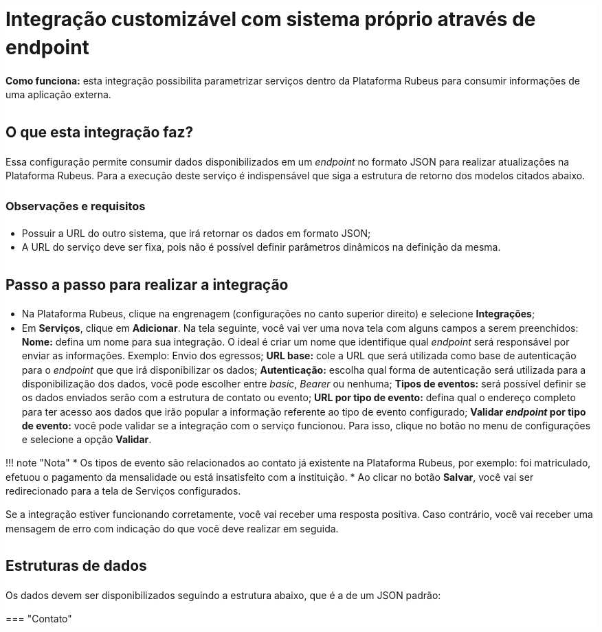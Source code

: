 # Integração customizável com sistema próprio através de endpoint

**Como funciona:** esta integração possibilita parametrizar serviços dentro da Plataforma Rubeus para consumir informações de uma aplicação externa.

## O que esta integração faz?
Essa configuração permite consumir dados disponibilizados em um *endpoint* no formato JSON para realizar atualizações na Plataforma Rubeus. Para a execução deste serviço é indispensável que siga a estrutura de retorno dos modelos citados abaixo.

### Observações e requisitos
* Possuir a URL do outro sistema, que irá retornar os dados em formato JSON;
* A URL do serviço deve ser fixa, pois não é possível definir parâmetros dinâmicos na definição da mesma.

## Passo a passo para realizar a integração

* Na Plataforma Rubeus, clique na engrenagem (configurações no canto superior direito) e selecione **Integrações**;
* Em **Serviços**, clique em **Adicionar**. Na tela seguinte, você vai ver uma nova tela com alguns campos a serem preenchidos:
**Nome:** defina um nome para sua integração. O ideal é criar um nome que identifique qual *endpoint* será responsável por enviar as informações. Exemplo: Envio dos egressos;
**URL base:** cole a URL que será utilizada como base de autenticação para o *endpoint* que que irá disponibilizar os dados;
**Autenticação:** escolha qual forma de autenticação será utilizada para a disponibilização dos dados, você pode escolher entre *basic*, *Bearer* ou nenhuma;
**Tipos de eventos:** será possível definir se os dados enviados serão com a estrutura de contato ou evento;
**URL por tipo de evento:** defina qual o endereço completo para ter acesso aos dados que irão popular a informação referente ao tipo de evento configurado;
**Validar <i>endpoint</i> por tipo de evento:** você pode validar se a integração com o serviço funcionou. Para isso, clique no botão no menu de configurações e selecione a opção **Validar**.

!!! note "Nota"
    * Os tipos de evento são relacionados ao contato já existente na Plataforma Rubeus, por exemplo: foi matriculado, efetuou o pagamento da mensalidade ou está insatisfeito com a instituição.
    * Ao clicar no botão **Salvar**, você vai ser redirecionado para a tela de Serviços configurados.


Se a integração estiver funcionando corretamente, você vai receber uma resposta positiva. Caso contrário, você vai receber uma mensagem de erro com indicação do que você deve realizar em seguida.

## Estruturas de dados

Os dados devem ser disponibilizados seguindo a estrutura abaixo, que é a de um JSON padrão:


=== "Contato"
